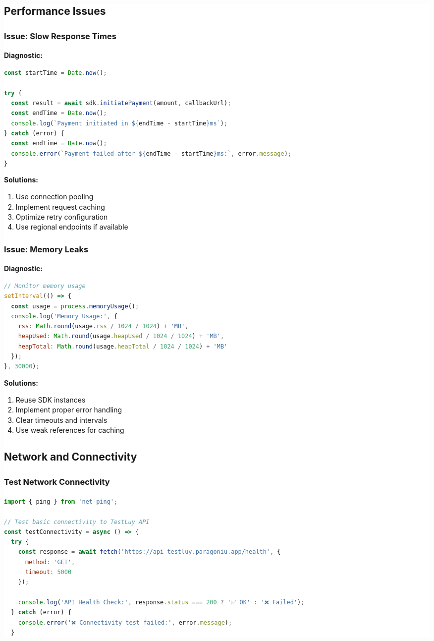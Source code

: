 ## Performance Issues

### Issue: Slow Response Times

**Diagnostic:**
```javascript
const startTime = Date.now();

try {
  const result = await sdk.initiatePayment(amount, callbackUrl);
  const endTime = Date.now();
  console.log(`Payment initiated in ${endTime - startTime}ms`);
} catch (error) {
  const endTime = Date.now();
  console.error(`Payment failed after ${endTime - startTime}ms:`, error.message);
}
```

**Solutions:**
1. Use connection pooling
2. Implement request caching
3. Optimize retry configuration
4. Use regional endpoints if available

### Issue: Memory Leaks

**Diagnostic:**
```javascript
// Monitor memory usage
setInterval(() => {
  const usage = process.memoryUsage();
  console.log('Memory Usage:', {
    rss: Math.round(usage.rss / 1024 / 1024) + 'MB',
    heapUsed: Math.round(usage.heapUsed / 1024 / 1024) + 'MB',
    heapTotal: Math.round(usage.heapTotal / 1024 / 1024) + 'MB'
  });
}, 30000);
```

**Solutions:**
1. Reuse SDK instances
2. Implement proper error handling
3. Clear timeouts and intervals
4. Use weak references for caching

## Network and Connectivity

### Test Network Connectivity

```javascript
import { ping } from 'net-ping';

// Test basic connectivity to TestLuy API
const testConnectivity = async () => {
  try {
    const response = await fetch('https://api-testluy.paragoniu.app/health', {
      method: 'GET',
      timeout: 5000
    });
    
    console.log('API Health Check:', response.status === 200 ? '✅ OK' : '❌ Failed');
  } catch (error) {
    console.error('❌ Connectivity test failed:', error.message);
  }
```
